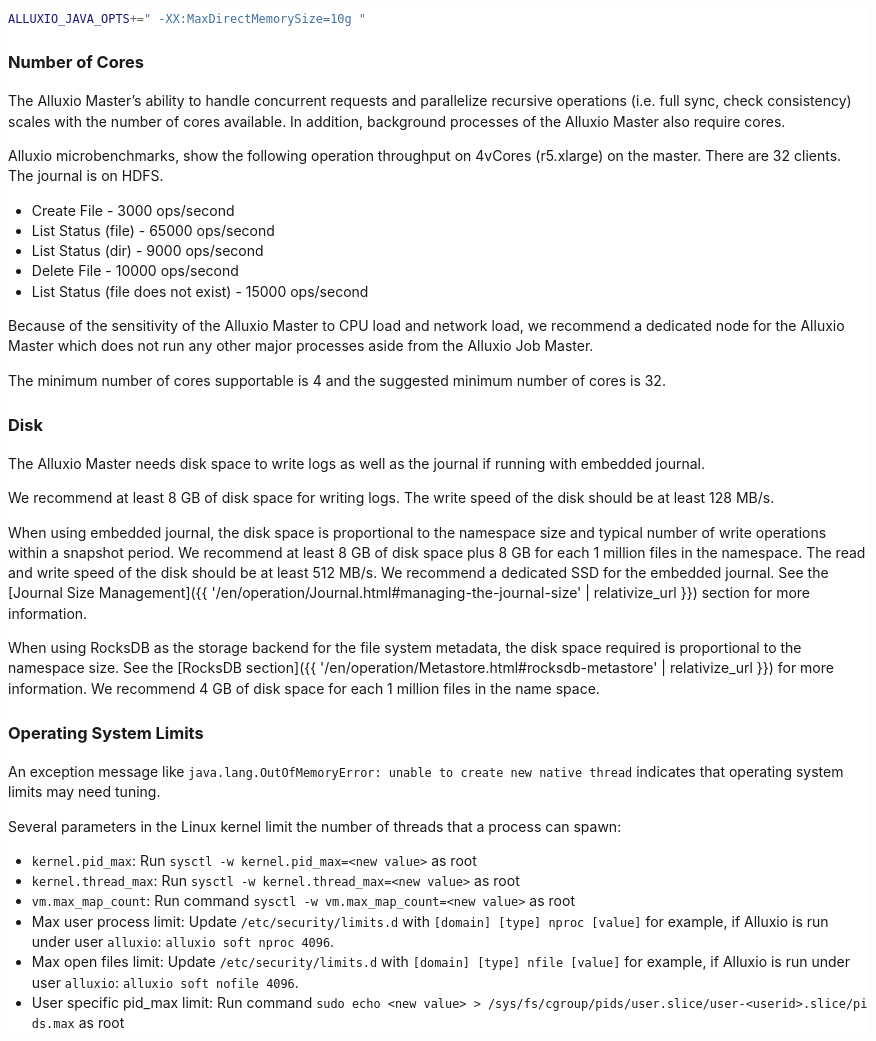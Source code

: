 ```bash
ALLUXIO_JAVA_OPTS+=" -XX:MaxDirectMemorySize=10g "
```

### Number of Cores

The Alluxio Master’s ability to handle concurrent requests and parallelize recursive operations
(i.e. full sync, check consistency) scales with the number of cores available. In addition,
background processes of the Alluxio Master also require cores.

Alluxio microbenchmarks, show the following operation throughput on 4vCores (r5.xlarge) on the
master. There are 32 clients. The journal is on HDFS.
* Create File - 3000 ops/second
* List Status (file) - 65000 ops/second
* List Status (dir) - 9000 ops/second
* Delete File - 10000 ops/second
* List Status (file does not exist) - 15000 ops/second

Because of the sensitivity of the Alluxio Master to CPU load and network load, we recommend a
dedicated node for the Alluxio Master which does not run any other major processes aside from the
Alluxio Job Master.

The minimum number of cores supportable is 4 and the suggested minimum number of cores is 32.

### Disk

The Alluxio Master needs disk space to write logs as well as the journal if running with embedded
journal.

We recommend at least 8 GB of disk space for writing logs. The write speed of the disk should be at
least 128 MB/s.

When using embedded journal, the disk space is proportional to the namespace size and typical number
of write operations within a snapshot period. We recommend at least 8 GB of disk space plus 8 GB for
each 1 million files in the namespace. The read and write speed of the disk should be at least
512 MB/s. We recommend a dedicated SSD for the embedded journal.
See the [Journal Size Management]({{ '/en/operation/Journal.html#managing-the-journal-size' | relativize_url }})
section for more information.

When using RocksDB as the storage backend for the file system metadata, the disk space required is 
proportional to the namespace size. See the [RocksDB section]({{ '/en/operation/Metastore.html#rocksdb-metastore' | relativize_url }})
for more information. We recommend 4 GB of disk space for each 1 million files in the name space.

### Operating System Limits

An exception message like `java.lang.OutOfMemoryError: unable to create new native thread`
indicates that operating system limits may need tuning.

Several parameters in the Linux kernel limit the number of threads that a process can spawn:
- `kernel.pid_max`: Run `sysctl -w kernel.pid_max=<new value>` as root
- `kernel.thread_max`: Run `sysctl -w kernel.thread_max=<new value>` as root
- `vm.max_map_count`: Run command `sysctl -w vm.max_map_count=<new value>` as root
- Max user process limit: Update `/etc/security/limits.d` with `[domain] [type] nproc [value]` for
example, if Alluxio is run under user `alluxio`: `alluxio soft nproc 4096`.
- Max open files limit: Update `/etc/security/limits.d` with `[domain] [type] nfile [value]` for
example, if Alluxio is run under user `alluxio`: `alluxio soft nofile 4096`.
- User specific pid_max limit: Run command `sudo echo <new value> > /sys/fs/cgroup/pids/user.slice/user-<userid>.slice/pids.max` as root
